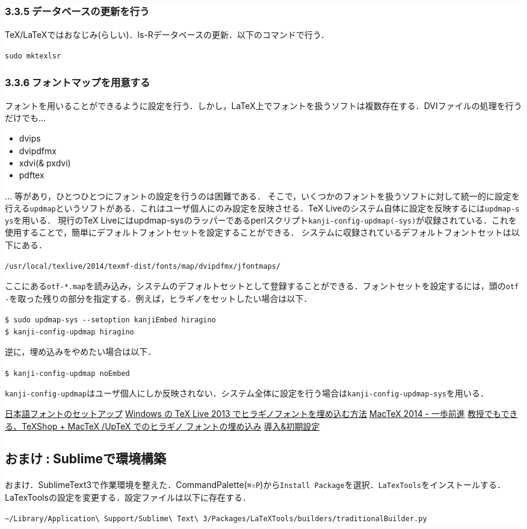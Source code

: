 ### 3.3.5 データベースの更新を行う
TeX/LaTeXではおなじみ(らしい)．ls-Rデータベースの更新．以下のコマンドで行う．

```
sudo mktexlsr
```

### 3.3.6 フォントマップを用意する
フォントを用いることができるように設定を行う．しかし，LaTeX上でフォントを扱うソフトは複数存在する．DVIファイルの処理を行うだけでも...

* dvips
* dvipdfmx
* xdvi(& pxdvi)
* pdftex

... 等があり，ひとつひとつにフォントの設定を行うのは困難である．
そこで，いくつかのフォントを扱うソフトに対して統一的に設定を行える`updmap`というソフトがある．これはユーザ個人にのみ設定を反映させる．TeX Liveのシステム自体に設定を反映するには`updmap-sys`を用いる．
現行のTeX Liveにはupdmap-sysのラッパーであるperlスクリプト`kanji-config-updmap(-sys)`が収録されている．これを使用することで，簡単にデフォルトフォントセットを設定することができる．
システムに収録されているデフォルトフォントセットは以下にある．

```
/usr/local/texlive/2014/texmf-dist/fonts/map/dvipdfmx/jfontmaps/
```

ここにある`otf-*.map`を読み込み，システムのデフォルトセットとして登録することができる．フォントセットを設定するには，頭の`otf-`を取った残りの部分を指定する．例えば，ヒラギノをセットしたい場合は以下．

```
$ sudo updmap-sys --setoption kanjiEmbed hiragino
$ kanji-config-updmap hiragino
```

逆に，埋め込みをやめたい場合は以下．

```
$ kanji-config-updmap noEmbed
```

`kanji-config-updmap`はユーザ個人にしか反映されない．システム全体に設定を行う場合は`kanji-config-updmap-sys`を用いる．

[日本語フォントのセットアップ](http://www.fugenji.org/~thomas/texlive-guide/font_setup.html)
[Windows の TeX Live 2013 でヒラギノフォントを埋め込む方法](http://ichiro-maruta.blogspot.jp/2013/08/windows-tex-live-2013.html)
[MacTeX 2014 - 一歩前進](http://succzero.hatenablog.com/entry/2014/07/17/041211)
[教授でもできる、TeXShop + MacTeX /UpTeX でのヒラギノ フォントの埋め込み](http://osksn2.hep.sci.osaka-u.ac.jp/~taku/osx/embed_hiragino.html)
[導入&初期設定](https://sites.google.com/site/notitle221/tex/setup)


## おまけ : Sublimeで環境構築
おまけ．SublimeText3で作業環境を整えた．CommandPalette(`⌘⇧P`)から`Install Package`を選択．`LaTexTools`をインストールする．
LaTexToolsの設定を変更する．設定ファイルは以下に存在する．

```
~/Library/Application\ Support/Sublime\ Text\ 3/Packages/LaTeXTools/builders/traditionalBuilder.py
```
